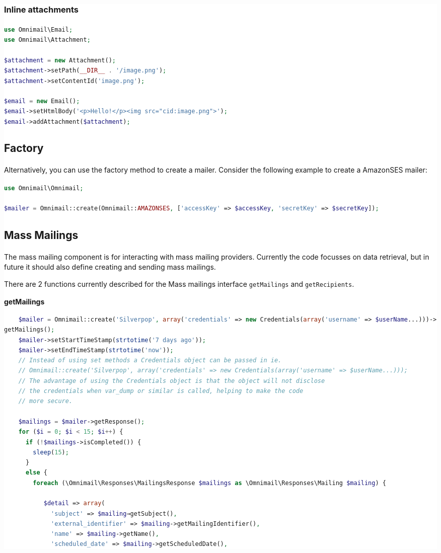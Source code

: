 ### Inline attachments

```php
use Omnimail\Email;
use Omnimail\Attachment;

$attachment = new Attachment();
$attachment->setPath(__DIR__ . '/image.png');
$attachment->setContentId('image.png');

$email = new Email();
$email->setHtmlBody('<p>Hello!</p><img src="cid:image.png">');
$email->addAttachment($attachment);
```

<a name="factory"></a>
## Factory

Alternatively, you can use the factory method to create a mailer. Consider the following example to create a AmazonSES 
mailer:

```php
use Omnimail\Omnimail;

$mailer = Omnimail::create(Omnimail::AMAZONSES, ['accessKey' => $accessKey, 'secretKey' => $secretKey]);
```

<a name="mass-mailings"></a>
## Mass Mailings

The mass mailing component is for interacting with mass mailing providers. Currently the code focusses on data retrieval, but in future it should also define creating and sending mass mailings.

There are 2 functions currently described for the Mass mailings interface `getMailings` and `getRecipients`.

__getMailings__

```php
    $mailer = Omnimail::create('Silverpop', array('credentials' => new Credentials(array('username' => $userName...)))->getMailings();
    $mailer->setStartTimeStamp(strtotime('7 days ago'));
    $mailer->setEndTimeStamp(strtotime('now'));
    // Instead of using set methods a Credentials object can be passed in ie.
    // Omnimail::create('Silverpop', array('credentials' => new Credentials(array('username' => $userName...)));
    // The advantage of using the Credentials object is that the object will not disclose
    // the credentials when var_dump or similar is called, helping to make the code
    // more secure.

    $mailings = $mailer->getResponse();
    for ($i = 0; $i < 15; $i++) {
      if (!$mailings->isCompleted()) {
        sleep(15);
      }
      else {
        foreach (\Omnimail\Responses\MailingsResponse $mailings as \Omnimail\Responses\Mailing $mailing) {

           $detail => array(
             'subject' => $mailing→getSubject(),
             'external_identifier' => $mailing->getMailingIdentifier(),
             'name' => $mailing->getName(),
             'scheduled_date' => $mailing->getScheduledDate(),
```